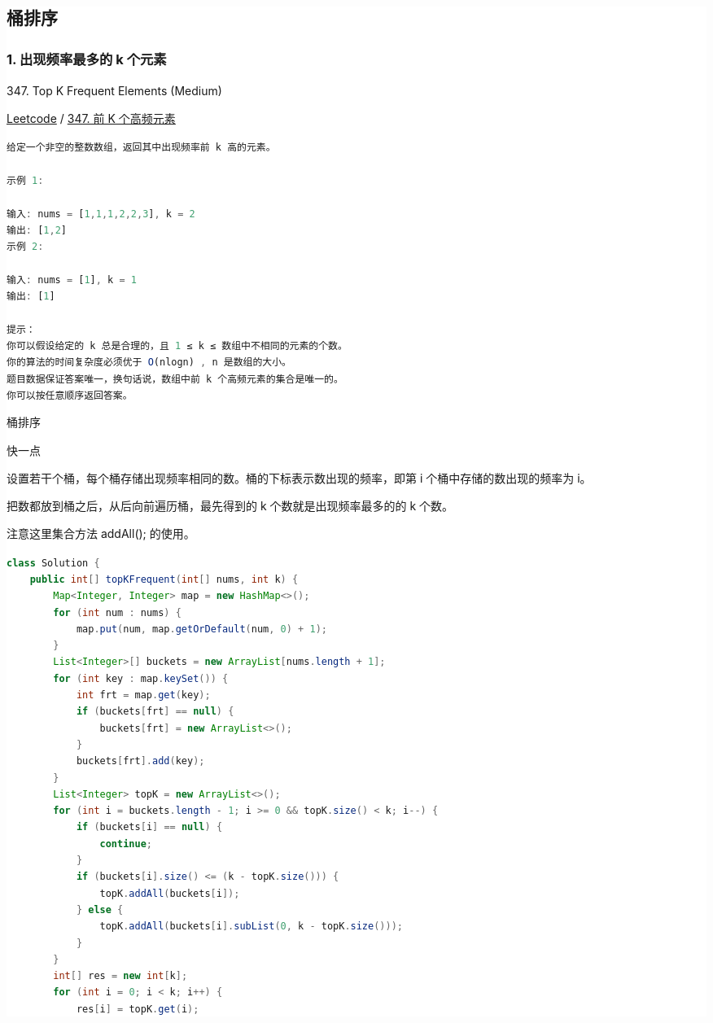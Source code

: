 ## 桶排序

### 1. 出现频率最多的 k 个元素

347\. Top K Frequent Elements (Medium)

[Leetcode](https://leetcode.com/problems/top-k-frequent-elements/description/) / [347. 前 K 个高频元素](https://leetcode-cn.com/problems/top-k-frequent-elements/)

```js
给定一个非空的整数数组，返回其中出现频率前 k 高的元素。

示例 1:

输入: nums = [1,1,1,2,2,3], k = 2
输出: [1,2]
示例 2:

输入: nums = [1], k = 1
输出: [1]

提示：
你可以假设给定的 k 总是合理的，且 1 ≤ k ≤ 数组中不相同的元素的个数。
你的算法的时间复杂度必须优于 O(nlogn) , n 是数组的大小。
题目数据保证答案唯一，换句话说，数组中前 k 个高频元素的集合是唯一的。
你可以按任意顺序返回答案。
```

桶排序

快一点

设置若干个桶，每个桶存储出现频率相同的数。桶的下标表示数出现的频率，即第 i 个桶中存储的数出现的频率为 i。

把数都放到桶之后，从后向前遍历桶，最先得到的 k 个数就是出现频率最多的的 k 个数。

注意这里集合方法 addAll(); 的使用。

```java
class Solution {
    public int[] topKFrequent(int[] nums, int k) {
        Map<Integer, Integer> map = new HashMap<>();
        for (int num : nums) {
            map.put(num, map.getOrDefault(num, 0) + 1);
        }
        List<Integer>[] buckets = new ArrayList[nums.length + 1];
        for (int key : map.keySet()) {
            int frt = map.get(key);
            if (buckets[frt] == null) {
                buckets[frt] = new ArrayList<>();
            }
            buckets[frt].add(key);
        }
        List<Integer> topK = new ArrayList<>();
        for (int i = buckets.length - 1; i >= 0 && topK.size() < k; i--) {
            if (buckets[i] == null) {
                continue;
            }
            if (buckets[i].size() <= (k - topK.size())) {
                topK.addAll(buckets[i]);
            } else {
                topK.addAll(buckets[i].subList(0, k - topK.size()));
            }
        }
        int[] res = new int[k];
        for (int i = 0; i < k; i++) {
            res[i] = topK.get(i);
```